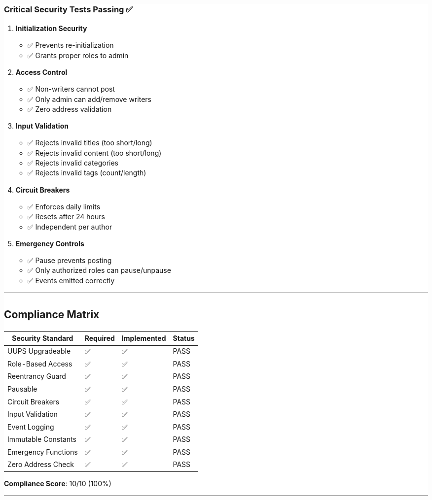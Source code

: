 ### Critical Security Tests Passing ✅

1. **Initialization Security**
   - ✅ Prevents re-initialization
   - ✅ Grants proper roles to admin

2. **Access Control**
   - ✅ Non-writers cannot post
   - ✅ Only admin can add/remove writers
   - ✅ Zero address validation

3. **Input Validation**
   - ✅ Rejects invalid titles (too short/long)
   - ✅ Rejects invalid content (too short/long)
   - ✅ Rejects invalid categories
   - ✅ Rejects invalid tags (count/length)

4. **Circuit Breakers**
   - ✅ Enforces daily limits
   - ✅ Resets after 24 hours
   - ✅ Independent per author

5. **Emergency Controls**
   - ✅ Pause prevents posting
   - ✅ Only authorized roles can pause/unpause
   - ✅ Events emitted correctly

---

## Compliance Matrix

| Security Standard | Required | Implemented | Status |
|-------------------|----------|-------------|--------|
| UUPS Upgradeable | ✅ | ✅ | PASS |
| Role-Based Access | ✅ | ✅ | PASS |
| Reentrancy Guard | ✅ | ✅ | PASS |
| Pausable | ✅ | ✅ | PASS |
| Circuit Breakers | ✅ | ✅ | PASS |
| Input Validation | ✅ | ✅ | PASS |
| Event Logging | ✅ | ✅ | PASS |
| Immutable Constants | ✅ | ✅ | PASS |
| Emergency Functions | ✅ | ✅ | PASS |
| Zero Address Check | ✅ | ✅ | PASS |

**Compliance Score**: 10/10 (100%)

---
